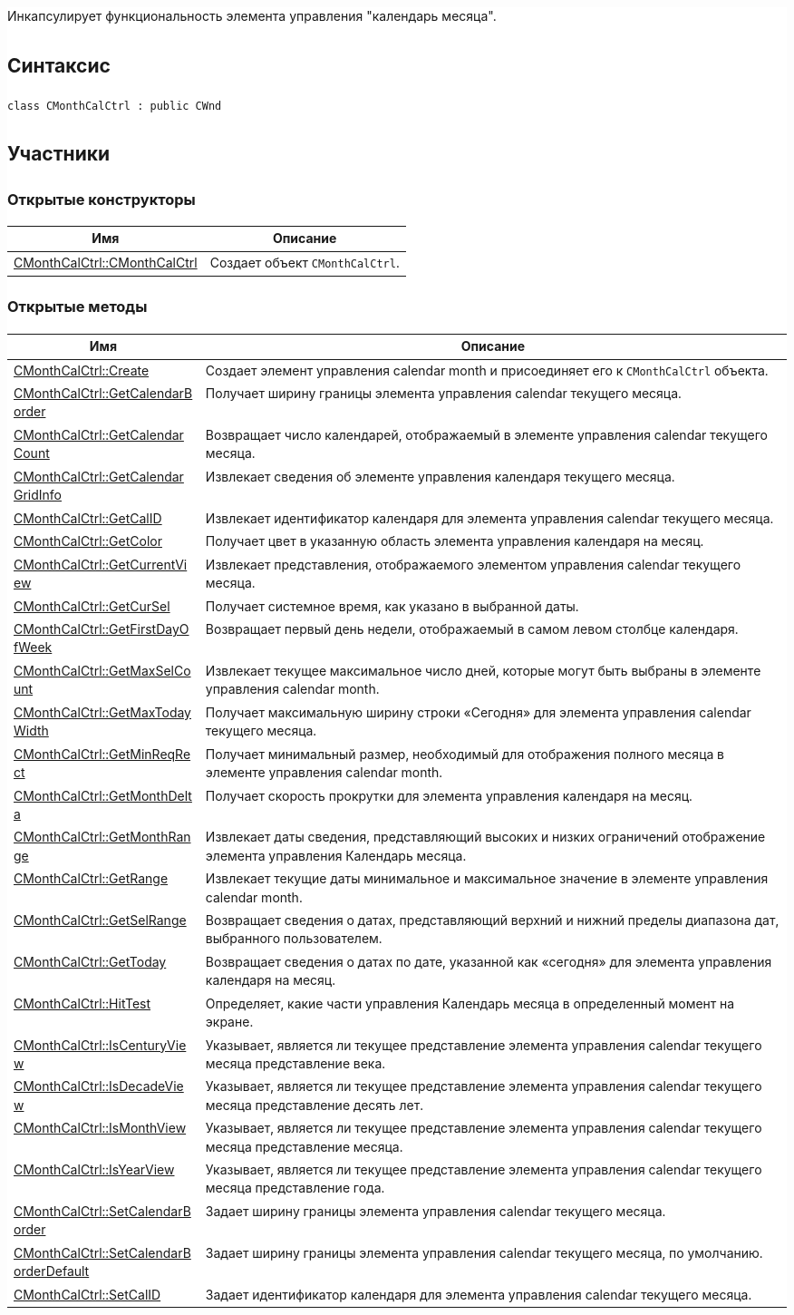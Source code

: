 Инкапсулирует функциональность элемента управления "календарь месяца".

## <a name="syntax"></a>Синтаксис

```
class CMonthCalCtrl : public CWnd
```

## <a name="members"></a>Участники

### <a name="public-constructors"></a>Открытые конструкторы

|Имя|Описание|
|----------|-----------------|
|[CMonthCalCtrl::CMonthCalCtrl](#cmonthcalctrl)|Создает объект `CMonthCalCtrl`.|

### <a name="public-methods"></a>Открытые методы

|Имя|Описание|
|----------|-----------------|
|[CMonthCalCtrl::Create](#create)|Создает элемент управления calendar month и присоединяет его к `CMonthCalCtrl` объекта.|
|[CMonthCalCtrl::GetCalendarBorder](#getcalendarborder)|Получает ширину границы элемента управления calendar текущего месяца.|
|[CMonthCalCtrl::GetCalendarCount](#getcalendarcount)|Возвращает число календарей, отображаемый в элементе управления calendar текущего месяца.|
|[CMonthCalCtrl::GetCalendarGridInfo](#getcalendargridinfo)|Извлекает сведения об элементе управления календаря текущего месяца.|
|[CMonthCalCtrl::GetCalID](#getcalid)|Извлекает идентификатор календаря для элемента управления calendar текущего месяца.|
|[CMonthCalCtrl::GetColor](#getcolor)|Получает цвет в указанную область элемента управления календаря на месяц.|
|[CMonthCalCtrl::GetCurrentView](#getcurrentview)|Извлекает представления, отображаемого элементом управления calendar текущего месяца.|
|[CMonthCalCtrl::GetCurSel](#getcursel)|Получает системное время, как указано в выбранной даты.|
|[CMonthCalCtrl::GetFirstDayOfWeek](#getfirstdayofweek)|Возвращает первый день недели, отображаемый в самом левом столбце календаря.|
|[CMonthCalCtrl::GetMaxSelCount](#getmaxselcount)|Извлекает текущее максимальное число дней, которые могут быть выбраны в элементе управления calendar month.|
|[CMonthCalCtrl::GetMaxTodayWidth](#getmaxtodaywidth)|Получает максимальную ширину строки «Сегодня» для элемента управления calendar текущего месяца.|
|[CMonthCalCtrl::GetMinReqRect](#getminreqrect)|Получает минимальный размер, необходимый для отображения полного месяца в элементе управления calendar month.|
|[CMonthCalCtrl::GetMonthDelta](#getmonthdelta)|Получает скорость прокрутки для элемента управления календаря на месяц.|
|[CMonthCalCtrl::GetMonthRange](#getmonthrange)|Извлекает даты сведения, представляющий высоких и низких ограничений отображение элемента управления Календарь месяца.|
|[CMonthCalCtrl::GetRange](#getrange)|Извлекает текущие даты минимальное и максимальное значение в элементе управления calendar month.|
|[CMonthCalCtrl::GetSelRange](#getselrange)|Возвращает сведения о датах, представляющий верхний и нижний пределы диапазона дат, выбранного пользователем.|
|[CMonthCalCtrl::GetToday](#gettoday)|Возвращает сведения о датах по дате, указанной как «сегодня» для элемента управления календаря на месяц.|
|[CMonthCalCtrl::HitTest](#hittest)|Определяет, какие части управления Календарь месяца в определенный момент на экране.|
|[CMonthCalCtrl::IsCenturyView](#iscenturyview)|Указывает, является ли текущее представление элемента управления calendar текущего месяца представление века.|
|[CMonthCalCtrl::IsDecadeView](#isdecadeview)|Указывает, является ли текущее представление элемента управления calendar текущего месяца представление десять лет.|
|[CMonthCalCtrl::IsMonthView](#ismonthview)|Указывает, является ли текущее представление элемента управления calendar текущего месяца представление месяца.|
|[CMonthCalCtrl::IsYearView](#isyearview)|Указывает, является ли текущее представление элемента управления calendar текущего месяца представление года.|
|[CMonthCalCtrl::SetCalendarBorder](#setcalendarborder)|Задает ширину границы элемента управления calendar текущего месяца.|
|[CMonthCalCtrl::SetCalendarBorderDefault](#setcalendarborderdefault)|Задает ширину границы элемента управления calendar текущего месяца, по умолчанию.|
|[CMonthCalCtrl::SetCalID](#setcalid)|Задает идентификатор календаря для элемента управления calendar текущего месяца.|